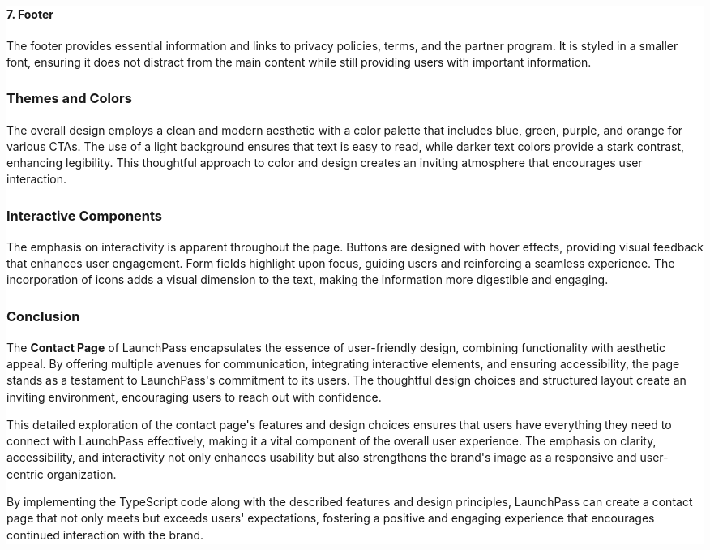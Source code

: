 #### 7. Footer

The footer provides essential information and links to privacy policies, terms, and the partner program. It is styled in a smaller font, ensuring it does not distract from the main content while still providing users with important information.

### Themes and Colors

The overall design employs a clean and modern aesthetic with a color palette that includes blue, green, purple, and orange for various CTAs. The use of a light background ensures that text is easy to read, while darker text colors provide a stark contrast, enhancing legibility. This thoughtful approach to color and design creates an inviting atmosphere that encourages user interaction.

### Interactive Components

The emphasis on interactivity is apparent throughout the page. Buttons are designed with hover effects, providing visual feedback that enhances user engagement. Form fields highlight upon focus, guiding users and reinforcing a seamless experience. The incorporation of icons adds a visual dimension to the text, making the information more digestible and engaging.

### Conclusion

The **Contact Page** of LaunchPass encapsulates the essence of user-friendly design, combining functionality with aesthetic appeal. By offering multiple avenues for communication, integrating interactive elements, and ensuring accessibility, the page stands as a testament to LaunchPass's commitment to its users. The thoughtful design choices and structured layout create an inviting environment, encouraging users to reach out with confidence.

This detailed exploration of the contact page's features and design choices ensures that users have everything they need to connect with LaunchPass effectively, making it a vital component of the overall user experience. The emphasis on clarity, accessibility, and interactivity not only enhances usability but also strengthens the brand's image as a responsive and user-centric organization.

By implementing the TypeScript code along with the described features and design principles, LaunchPass can create a contact page that not only meets but exceeds users' expectations, fostering a positive and engaging experience that encourages continued interaction with the brand.